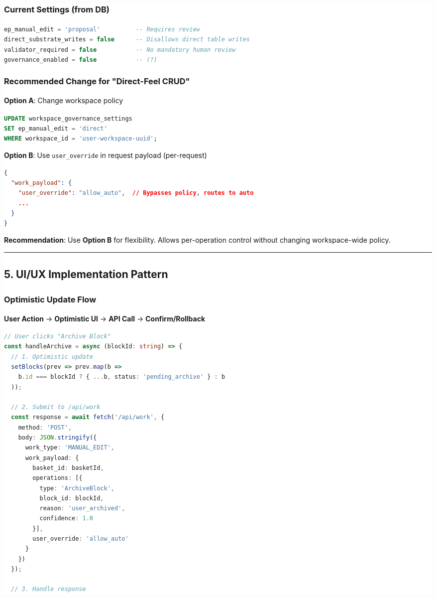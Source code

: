 ### Current Settings (from DB)

```sql
ep_manual_edit = 'proposal'          -- Requires review
direct_substrate_writes = false      -- Disallows direct table writes
validator_required = false           -- No mandatory human review
governance_enabled = false           -- (?)
```

### Recommended Change for "Direct-Feel CRUD"

**Option A**: Change workspace policy
```sql
UPDATE workspace_governance_settings
SET ep_manual_edit = 'direct'
WHERE workspace_id = 'user-workspace-uuid';
```

**Option B**: Use `user_override` in request payload (per-request)
```json
{
  "work_payload": {
    "user_override": "allow_auto",  // Bypasses policy, routes to auto
    ...
  }
}
```

**Recommendation**: Use **Option B** for flexibility. Allows per-operation control without changing workspace-wide policy.

---

## 5. UI/UX Implementation Pattern

### Optimistic Update Flow

**User Action** → **Optimistic UI** → **API Call** → **Confirm/Rollback**

```typescript
// User clicks "Archive Block"
const handleArchive = async (blockId: string) => {
  // 1. Optimistic update
  setBlocks(prev => prev.map(b =>
    b.id === blockId ? { ...b, status: 'pending_archive' } : b
  ));

  // 2. Submit to /api/work
  const response = await fetch('/api/work', {
    method: 'POST',
    body: JSON.stringify({
      work_type: 'MANUAL_EDIT',
      work_payload: {
        basket_id: basketId,
        operations: [{
          type: 'ArchiveBlock',
          block_id: blockId,
          reason: 'user_archived',
          confidence: 1.0
        }],
        user_override: 'allow_auto'
      }
    })
  });

  // 3. Handle response
```